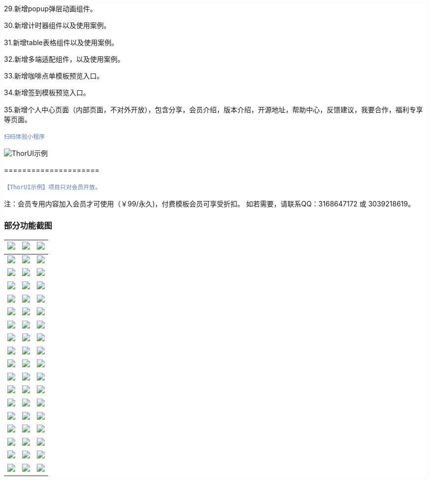 29.新增popup弹层动画组件。

30.新增计时器组件以及使用案例。

31.新增table表格组件以及使用案例。

32.新增多端适配组件，以及使用案例。

33.新增咖啡点单模板预览入口。

34.新增签到模板预览入口。

35.新增个人中心页面（内部页面，不对外开放），包含分享，会员介绍，版本介绍，开源地址，帮助中心，反馈建议，我要合作，福利专享等页面。

<font color="#5677fc">`扫码体验小程序`</font>

![ThorUI示例](https://thorui.cn/img/thorui-extend__sm.jpg) 

=====================

<font color="#5677fc">`【ThorUI示例】项目只对会员开放。`</font>

注：会员专用内容加入会员才可使用（￥99/永久)，付费模板会员可享受折扣。
如若需要，请联系QQ：3168647172 或 3039218619。

 ### 部分功能截图

|  ![](https://thorui.cn/img/V160/1.png)	|![](https://thorui.cn/img/V160/2.png)	|![](https://thorui.cn/img/V160/3.png)	|
| ------------								| ------------							| ------------							|
|  ![](https://thorui.cn/img/V160/4.png)	|![](https://thorui.cn/img/V160/5.png)	|![](https://thorui.cn/img/V160/6.png)	|
|  ![](https://thorui.cn/img/V160/7.png)	|![](https://thorui.cn/img/V160/8.png)	|![](https://thorui.cn/img/V160/9.png)	|
|  ![](https://thorui.cn/img/V160/10.png)	|![](https://thorui.cn/img/V160/11.png)	|![](https://thorui.cn/img/V160/12.png)	|
|  ![](https://thorui.cn/img/V160/13.png)	|![](https://thorui.cn/img/V160/14.png)	|![](https://thorui.cn/img/V160/15.png)	|
|  ![](https://thorui.cn/img/V160/16.png)	|![](https://thorui.cn/img/V160/17.png)	|![](https://thorui.cn/img/V160/18.png)	|
|  ![](https://thorui.cn/img/V160/19.png)	|![](https://thorui.cn/img/V160/20.png)	|![](https://thorui.cn/img/V160/21.png)	|
|  ![](https://thorui.cn/img/V160/22.png)	|![](https://thorui.cn/img/V160/23.png)	|![](https://thorui.cn/img/V160/24.png)	|
|  ![](https://thorui.cn/img/V160/25.png)	|![](https://thorui.cn/img/V160/26.png)	|![](https://thorui.cn/img/V160/27.png)	|
|  ![](https://thorui.cn/img/V160/28.png)	|![](https://thorui.cn/img/V160/29.png)	|![](https://thorui.cn/img/V160/30.png)	|
|  ![](https://thorui.cn/img/V160/31.png)	|![](https://thorui.cn/img/V160/32.png)	|![](https://thorui.cn/img/V160/33.png)	|
|  ![](https://thorui.cn/img/V160/34.png)	|![](https://thorui.cn/img/V160/35.png)	|![](https://thorui.cn/img/V160/36.png)	|
|  ![](https://thorui.cn/img/V160/37.png)	|![](https://thorui.cn/img/V160/38.png)	|![](https://thorui.cn/img/V160/39.png)	|
|  ![](https://thorui.cn/img/V160/40.png)	|![](https://thorui.cn/img/V160/41.png)	|![](https://thorui.cn/img/V160/42.png)	|
|  ![](https://thorui.cn/img/V160/43.png)	|![](https://thorui.cn/img/V160/44.png)	|![](https://thorui.cn/img/V160/45.png)	|
|  ![](https://thorui.cn/img/V160/46.png)	|![](https://thorui.cn/img/V160/47.png)	|![](https://thorui.cn/img/V160/48.png)	|
|  ![](https://thorui.cn/img/V160/49.png)	|![](https://thorui.cn/img/V160/50.png)	|![](https://thorui.cn/img/V160/51.png)	|
|  ![](https://thorui.cn/img/V160/52.png)	|![](https://thorui.cn/img/V160/53.png)	|![](https://thorui.cn/img/V160/54.png)	|
